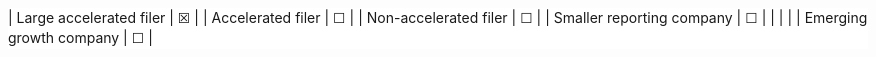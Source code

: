 | Large accelerated filer                                                     | ☒                                                |                                                                                                                                                                                                                                                                                                                                                                                                                                                                                                                                                                                                                                                                                                                                                                                                                                                                                                                                                                                                                                                                                                                                                                                                                                                                                                                                                                                                                                         | Accelerated filer                         | ☐ |
| Non-accelerated filer                                                       | ☐                                                |                                                                                                                                                                                                                                                                                                                                                                                                                                                                                                                                                                                                                                                                                                                                                                                                                                                                                                                                                                                                                                                                                                                                                                                                                                                                                                                                                                                                                                         | Smaller reporting company                 | ☐ |
|                                                                             |                                                  |                                                                                                                                                                                                                                                                                                                                                                                                                                                                                                                                                                                                                                                                                                                                                                                                                                                                                                                                                                                                                                                                                                                                                                                                                                                                                                                                                                                                                                         | Emerging growth company                   | ☐ |